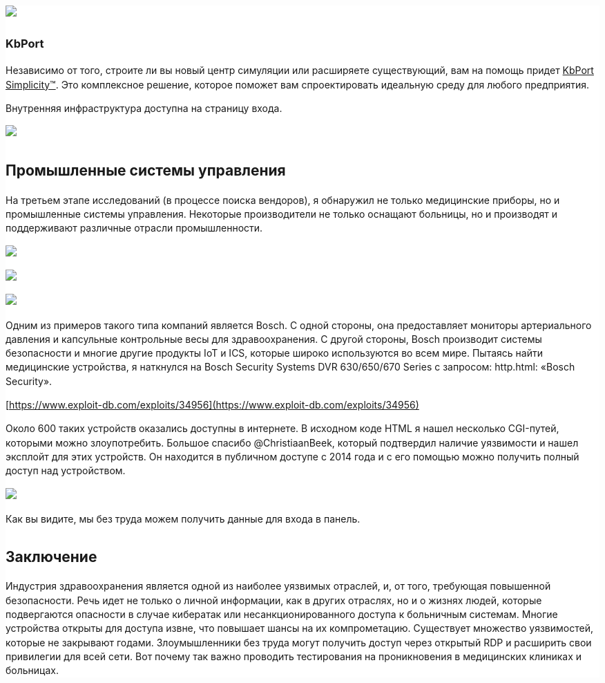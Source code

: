 ![](https://telegra.ph/file/9103984d2480e12c594fe.jpg)

### **KbPort**

Независимо от того, строите ли вы новый центр симуляции или расширяете существующий, вам на помощь придет [KbPort Simplicity™](https://kbport.com/). Это комплексное решение, которое поможет вам спроектировать идеальную среду для любого предприятия.

Внутренняя инфраструктура доступна на страницу входа.

![](https://telegra.ph/file/c5a5e91f778ef0e539ca5.jpg)

## Промышленные системы управления

На третьем этапе исследований \(в процессе поиска вендоров\), я обнаружил не только медицинские приборы, но и промышленные системы управления. Некоторые производители не только оснащают больницы, но и производят и поддерживают различные отрасли промышленности.

![](https://telegra.ph/file/2c2474ba6bd9789bd671f.jpg)

![](https://telegra.ph/file/5a422fe05fba1fddd0cd7.jpg)

![](https://telegra.ph/file/306d7bcb92902c753b6d3.jpg)

Одним из примеров такого типа компаний является Bosch. С одной стороны, она предоставляет мониторы артериального давления и капсульные контрольные весы для здравоохранения. С другой стороны, Bosch производит системы безопасности и многие другие продукты IoT и ICS, которые широко используются во всем мире. Пытаясь найти медицинские устройства, я наткнулся на Bosch Security Systems DVR 630/650/670 Series с запросом: http.html: «Bosch Security».

[https://www.exploit-db.com/exploits/34956](https://www.exploit-db.com/exploits/34956)

Около 600 таких устройств оказались доступны в интернете. В исходном коде HTML я нашел несколько CGI-путей, которыми можно злоупотребить. Большое спасибо @ChristiaanBeek, который подтвердил наличие уязвимости и нашел эксплойт для этих устройств. Он находится в публичном доступе с 2014 года и с его помощью можно получить полный доступ над устройством.

![](https://telegra.ph/file/8427d8829cac639540db1.jpg)

Как вы видите, мы без труда можем получить данные для входа в панель.

## Заключение

Индустрия здравоохранения является одной из наиболее уязвимых отраслей, и, от того, требующая повышенной безопасности. Речь идет не только о личной информации, как в других отраслях, но и о жизнях людей, которые подвергаются опасности в случае кибератак или несанкционированного доступа к больничным системам. Многие устройства открыты для доступа извне, что повышает шансы на их компрометацию. Существует множество уязвимостей, которые не закрывают годами. Злоумышленники без труда могут получить доступ через открытый RDP и расширить свои привилегии для всей сети. Вот почему так важно проводить тестирования на проникновения в медицинских клиниках и больницах.

